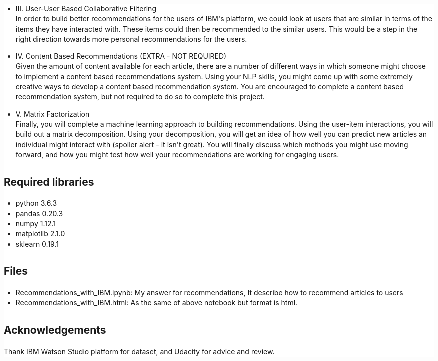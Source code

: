- III. User-User Based Collaborative Filtering  
In order to build better recommendations for the users of IBM's platform, we could look at users that are similar in terms of the items they have interacted with. These items could then be recommended to the similar users. This would be a step in the right direction towards more personal recommendations for the users.  

- IV. Content Based Recommendations (EXTRA - NOT REQUIRED)  
Given the amount of content available for each article, there are a number of different ways in which someone might choose to implement a content based recommendations system. Using your NLP skills, you might come up with some extremely creative ways to develop a content based recommendation system. You are encouraged to complete a content based recommendation system, but not required to do so to complete this project.  

- V. Matrix Factorization  
Finally, you will complete a machine learning approach to building recommendations. Using the user-item interactions, you will build out a matrix decomposition. Using your decomposition, you will get an idea of how well you can predict new articles an individual might interact with (spoiler alert - it isn't great). You will finally discuss which methods you might use moving forward, and how you might test how well your recommendations are working for engaging users.


## Required libraries

- python 3.6.3
- pandas 0.20.3
- numpy 1.12.1
- matplotlib 2.1.0
- sklearn 0.19.1

## Files

- Recommendations_with_IBM.ipynb: My answer for recommendations, It describe how to recommend articles to users
- Recommendations_with_IBM.html: As the same of above notebook but format is html.

## Acknowledgements

Thank [IBM Watson Studio platform](https://dataplatform.cloud.ibm.com/) for dataset, and [Udacity](https://www.udacity.com/) for advice and review.


